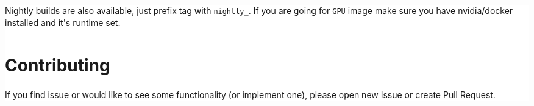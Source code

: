 Nightly builds are also available, just prefix tag with `nightly_`. If you are going for `GPU` image make sure you have
[nvidia/docker](https://github.com/NVIDIA/nvidia-docker) installed and it's runtime set.

# Contributing

If you find issue or would like to see some functionality (or implement one), please [open new Issue](https://help.github.com/en/articles/creating-an-issue) or [create Pull Request](https://help.github.com/en/articles/creating-a-pull-request-from-a-fork).
